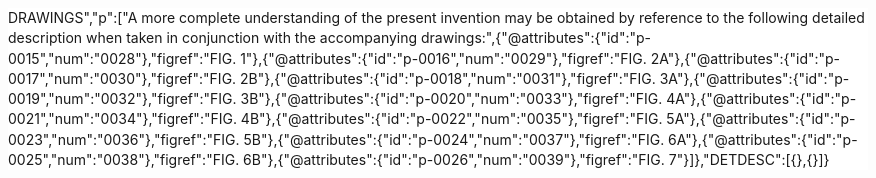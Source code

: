 DRAWINGS","p":["A more complete understanding of the present invention may be obtained by reference to the following detailed description when taken in conjunction with the accompanying drawings:",{"@attributes":{"id":"p-0015","num":"0028"},"figref":"FIG. 1"},{"@attributes":{"id":"p-0016","num":"0029"},"figref":"FIG. 2A"},{"@attributes":{"id":"p-0017","num":"0030"},"figref":"FIG. 2B"},{"@attributes":{"id":"p-0018","num":"0031"},"figref":"FIG. 3A"},{"@attributes":{"id":"p-0019","num":"0032"},"figref":"FIG. 3B"},{"@attributes":{"id":"p-0020","num":"0033"},"figref":"FIG. 4A"},{"@attributes":{"id":"p-0021","num":"0034"},"figref":"FIG. 4B"},{"@attributes":{"id":"p-0022","num":"0035"},"figref":"FIG. 5A"},{"@attributes":{"id":"p-0023","num":"0036"},"figref":"FIG. 5B"},{"@attributes":{"id":"p-0024","num":"0037"},"figref":"FIG. 6A"},{"@attributes":{"id":"p-0025","num":"0038"},"figref":"FIG. 6B"},{"@attributes":{"id":"p-0026","num":"0039"},"figref":"FIG. 7"}]},"DETDESC":[{},{}]}
